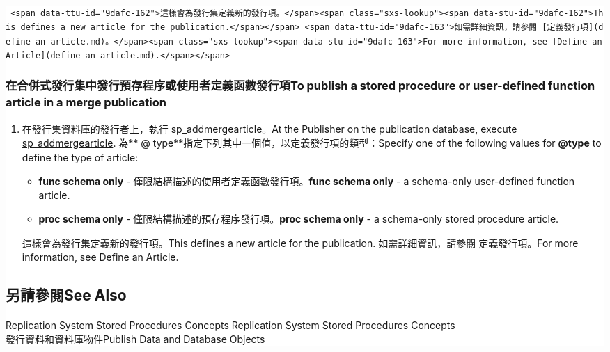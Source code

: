      <span data-ttu-id="9dafc-162">這樣會為發行集定義新的發行項。</span><span class="sxs-lookup"><span data-stu-id="9dafc-162">This defines a new article for the publication.</span></span> <span data-ttu-id="9dafc-163">如需詳細資訊，請參閱 [定義發行項](define-an-article.md)。</span><span class="sxs-lookup"><span data-stu-id="9dafc-163">For more information, see [Define an Article](define-an-article.md).</span></span>  
  
### <a name="to-publish-a-stored-procedure-or-user-defined-function-article-in-a-merge-publication"></a><span data-ttu-id="9dafc-164">在合併式發行集中發行預存程序或使用者定義函數發行項</span><span class="sxs-lookup"><span data-stu-id="9dafc-164">To publish a stored procedure or user-defined function article in a merge publication</span></span>  
  
1.  <span data-ttu-id="9dafc-165">在發行集資料庫的發行者上，執行 [sp_addmergearticle](/sql/relational-databases/system-stored-procedures/sp-addmergearticle-transact-sql)。</span><span class="sxs-lookup"><span data-stu-id="9dafc-165">At the Publisher on the publication database, execute [sp_addmergearticle](/sql/relational-databases/system-stored-procedures/sp-addmergearticle-transact-sql).</span></span> <span data-ttu-id="9dafc-166">為\*\* \@ type\*\*指定下列其中一個值，以定義發行項的類型：</span><span class="sxs-lookup"><span data-stu-id="9dafc-166">Specify one of the following values for **\@type** to define the type of article:</span></span>  
  
    -   <span data-ttu-id="9dafc-167">**func schema only** - 僅限結構描述的使用者定義函數發行項。</span><span class="sxs-lookup"><span data-stu-id="9dafc-167">**func schema only** - a schema-only user-defined function article.</span></span>  
  
    -   <span data-ttu-id="9dafc-168">**proc schema only** - 僅限結構描述的預存程序發行項。</span><span class="sxs-lookup"><span data-stu-id="9dafc-168">**proc schema only** - a schema-only stored procedure article.</span></span>  
  
     <span data-ttu-id="9dafc-169">這樣會為發行集定義新的發行項。</span><span class="sxs-lookup"><span data-stu-id="9dafc-169">This defines a new article for the publication.</span></span> <span data-ttu-id="9dafc-170">如需詳細資訊，請參閱 [定義發行項](define-an-article.md)。</span><span class="sxs-lookup"><span data-stu-id="9dafc-170">For more information, see [Define an Article](define-an-article.md).</span></span>  
  
## <a name="see-also"></a><span data-ttu-id="9dafc-171">另請參閱</span><span class="sxs-lookup"><span data-stu-id="9dafc-171">See Also</span></span>  
 <span data-ttu-id="9dafc-172">[Replication System Stored Procedures Concepts](../concepts/replication-system-stored-procedures-concepts.md) </span><span class="sxs-lookup"><span data-stu-id="9dafc-172">[Replication System Stored Procedures Concepts](../concepts/replication-system-stored-procedures-concepts.md) </span></span>  
 [<span data-ttu-id="9dafc-173">發行資料和資料庫物件</span><span class="sxs-lookup"><span data-stu-id="9dafc-173">Publish Data and Database Objects</span></span>](publish-data-and-database-objects.md)  
  
  
